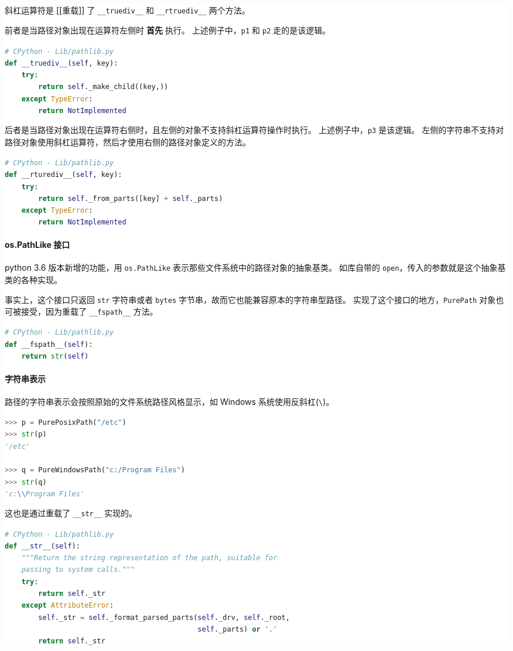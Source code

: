 斜杠运算符是 [[重载]] 了 `__truediv__` 和 `__rtruediv__` 两个方法。

前者是当路径对象出现在运算符左侧时 **首先** 执行。
上述例子中，`p1` 和 `p2` 走的是该逻辑。

```Python
# CPython - Lib/pathlib.py
def __truediv__(self, key):
    try:
        return self._make_child((key,))
    except TypeError:
        return NotImplemented
```

后者是当路径对象出现在运算符右侧时，且左侧的对象不支持斜杠运算符操作时执行。
上述例子中，`p3` 是该逻辑。
左侧的字符串不支持对路径对象使用斜杠运算符，然后才使用右侧的路径对象定义的方法。

```Python
# CPython - Lib/pathlib.py
def __rturediv__(self, key):
    try:
        return self._from_parts([key] + self._parts)
    except TypeError:
        return NotImplemented
```

#### os.PathLike 接口

python 3.6 版本新增的功能，用 `os.PathLike` 表示那些文件系统中的路径对象的抽象基类。
如库自带的 `open`，传入的参数就是这个抽象基类的各种实现。

事实上，这个接口只返回 `str` 字符串或者 `bytes` 字节串，故而它也能兼容原本的字符串型路径。
实现了这个接口的地方，`PurePath` 对象也可被接受，因为重载了 `__fspath__` 方法。

```Python
# CPython - Lib/pathlib.py
def __fspath__(self):
    return str(self)
```

#### 字符串表示

路径的字符串表示会按照原始的文件系统路径风格显示，如 Windows 系统使用反斜杠(`\`)。

```Python
>>> p = PurePosixPath("/etc")
>>> str(p)
'/etc'

>>> q = PureWindowsPath("c:/Program Files")
>>> str(q)
'c:\\Program Files'
```

这也是通过重载了 `__str__` 实现的。

```Python
# CPython - Lib/pathlib.py
def __str__(self):
    """Return the string representation of the path, suitable for
    passing to system calls."""
    try:
        return self._str
    except AttributeError:
        self._str = self._format_parsed_parts(self._drv, self._root,
                                              self._parts) or '.'
        return self._str
```
